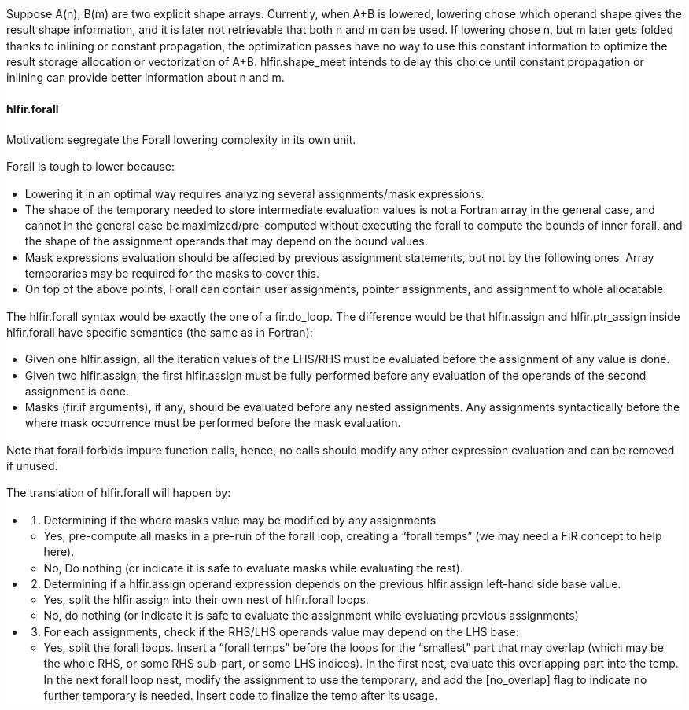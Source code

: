 Suppose A(n), B(m) are two explicit shape arrays. Currently, when A+B is
lowered, lowering chose which operand shape gives the result shape information,
and it is later not retrievable that both n and m can be used. If lowering
chose n, but m later gets folded thanks to inlining or constant propagation, the
optimization passes have no way to use this constant information to optimize the
result storage allocation or vectorization of A+B.  hlfir.shape_meet intends to
delay this choice until constant propagation or inlining can provide better
information about n and m.

#### hlfir.forall

Motivation: segregate the Forall lowering complexity in its own unit.

Forall is tough to lower because:
-   Lowering it in an optimal way requires analyzing several assignments/mask
    expressions.
-   The shape of the temporary needed to store intermediate evaluation values is
    not a Fortran array in the general case, and cannot in the general case be
    maximized/pre-computed without executing the forall to compute the bounds of
    inner forall, and the shape of the assignment operands that may depend on
    the bound values.
-   Mask expressions evaluation should be affected by previous assignment
    statements, but not by the following ones. Array temporaries may be
    required for the masks to cover this.
-   On top of the above points, Forall can contain user assignments, pointer
    assignments, and assignment to whole allocatable.


The hlfir.forall syntax would be exactly the one of a fir.do_loop. The
difference would be that hlfir.assign and hlfir.ptr_assign inside hlfir.forall
have specific semantics (the same as in Fortran):
-   Given one hlfir.assign, all the iteration values of the LHS/RHS must be
    evaluated before the assignment of any value is done.
-   Given two hlfir.assign, the first hlfir.assign must be fully performed
    before any evaluation of the operands of the second assignment is done.
-   Masks (fir.if arguments), if any, should be evaluated before any nested
    assignments. Any assignments syntactically before the where mask occurrence
    must be performed before the mask evaluation.

Note that forall forbids impure function calls, hence, no calls should modify
any other expression evaluation and can be removed if unused.

The translation of hlfir.forall will happen by:
-   1. Determining if the where masks value may be modified by any assignments
    - Yes, pre-compute all masks in a pre-run of the forall loop, creating
      a “forall temps” (we may need a FIR concept to help here).
    - No, Do nothing (or indicate it is safe to evaluate masks while evaluating
      the rest).
-   2. Determining if a hlfir.assign operand expression depends on the
       previous hlfir.assign left-hand side base value.
    - Yes, split the hlfir.assign into their own nest of hlfir.forall loops.
    - No, do nothing (or indicate it is safe to evaluate the assignment while
      evaluating previous assignments)
-   3. For each assignments, check if the RHS/LHS operands value may depend
     on the LHS base:
    - Yes, split the forall loops. Insert a “forall temps” before the loops for
      the “smallest” part that may overlap (which may be the whole RHS, or some
      RHS sub-part, or some LHS indices). In the first nest, evaluate this
      overlapping part into the temp. In the next forall loop nest, modify the
      assignment to use the temporary, and add the [no_overlap] flag to indicate
      no further temporary is needed. Insert code to finalize the temp after its
      usage.

